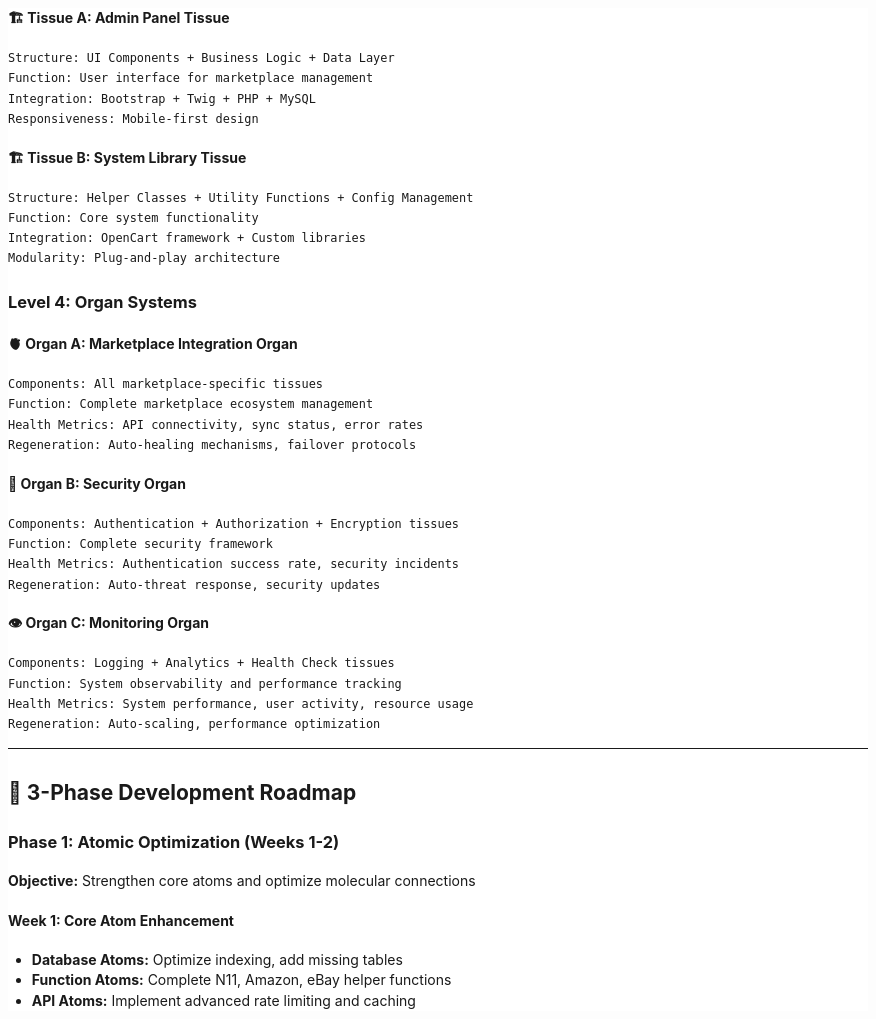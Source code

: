 #### 🏗️ Tissue A: Admin Panel Tissue
```
Structure: UI Components + Business Logic + Data Layer
Function: User interface for marketplace management
Integration: Bootstrap + Twig + PHP + MySQL
Responsiveness: Mobile-first design
```

#### 🏗️ Tissue B: System Library Tissue
```
Structure: Helper Classes + Utility Functions + Config Management
Function: Core system functionality
Integration: OpenCart framework + Custom libraries
Modularity: Plug-and-play architecture
```

### Level 4: Organ Systems

#### 🫀 Organ A: Marketplace Integration Organ
```
Components: All marketplace-specific tissues
Function: Complete marketplace ecosystem management
Health Metrics: API connectivity, sync status, error rates
Regeneration: Auto-healing mechanisms, failover protocols
```

#### 🧠 Organ B: Security Organ
```
Components: Authentication + Authorization + Encryption tissues
Function: Complete security framework
Health Metrics: Authentication success rate, security incidents
Regeneration: Auto-threat response, security updates
```

#### 👁️ Organ C: Monitoring Organ
```
Components: Logging + Analytics + Health Check tissues
Function: System observability and performance tracking
Health Metrics: System performance, user activity, resource usage
Regeneration: Auto-scaling, performance optimization
```

---

## 🚀 3-Phase Development Roadmap

### Phase 1: Atomic Optimization (Weeks 1-2)
**Objective:** Strengthen core atoms and optimize molecular connections

#### Week 1: Core Atom Enhancement
- **Database Atoms:** Optimize indexing, add missing tables
- **Function Atoms:** Complete N11, Amazon, eBay helper functions
- **API Atoms:** Implement advanced rate limiting and caching
